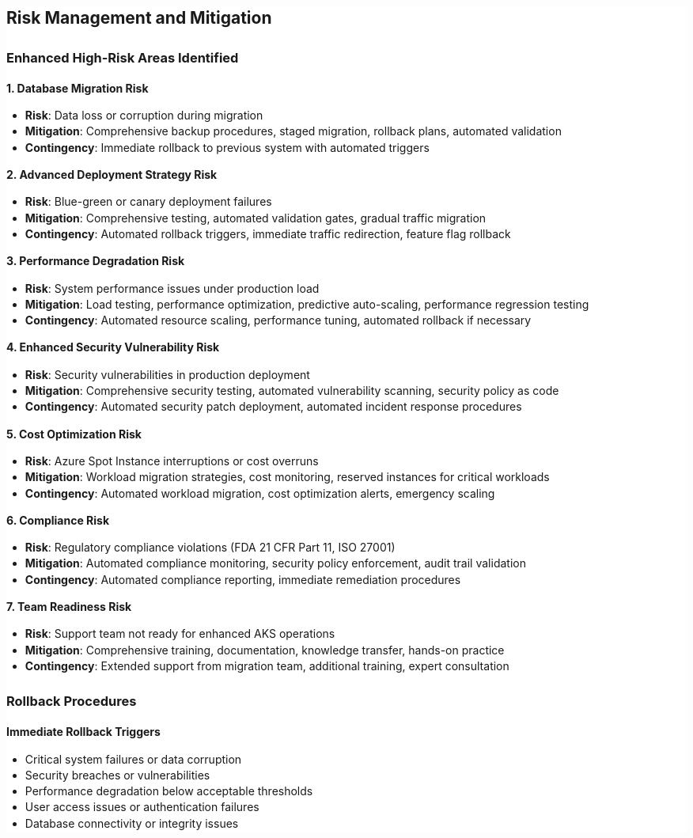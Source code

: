 
## Risk Management and Mitigation

### Enhanced High-Risk Areas Identified

**1. Database Migration Risk**
- **Risk**: Data loss or corruption during migration
- **Mitigation**: Comprehensive backup procedures, staged migration, rollback plans, automated validation
- **Contingency**: Immediate rollback to previous system with automated triggers

**2. Advanced Deployment Strategy Risk**
- **Risk**: Blue-green or canary deployment failures
- **Mitigation**: Comprehensive testing, automated validation gates, gradual traffic migration
- **Contingency**: Automated rollback triggers, immediate traffic redirection, feature flag rollback

**3. Performance Degradation Risk**
- **Risk**: System performance issues under production load
- **Mitigation**: Load testing, performance optimization, predictive auto-scaling, performance regression testing
- **Contingency**: Automated resource scaling, performance tuning, automated rollback if necessary

**4. Enhanced Security Vulnerability Risk**
- **Risk**: Security vulnerabilities in production deployment
- **Mitigation**: Comprehensive security testing, automated vulnerability scanning, security policy as code
- **Contingency**: Automated security patch deployment, automated incident response procedures

**5. Cost Optimization Risk**
- **Risk**: Azure Spot Instance interruptions or cost overruns
- **Mitigation**: Workload migration strategies, cost monitoring, reserved instances for critical workloads
- **Contingency**: Automated workload migration, cost optimization alerts, emergency scaling

**6. Compliance Risk**
- **Risk**: Regulatory compliance violations (FDA 21 CFR Part 11, ISO 27001)
- **Mitigation**: Automated compliance monitoring, security policy enforcement, audit trail validation
- **Contingency**: Automated compliance reporting, immediate remediation procedures

**7. Team Readiness Risk**
- **Risk**: Support team not ready for enhanced AKS operations
- **Mitigation**: Comprehensive training, documentation, knowledge transfer, hands-on practice
- **Contingency**: Extended support from migration team, additional training, expert consultation

### Rollback Procedures

**Immediate Rollback Triggers**
- Critical system failures or data corruption
- Security breaches or vulnerabilities
- Performance degradation below acceptable thresholds
- User access issues or authentication failures
- Database connectivity or integrity issues
